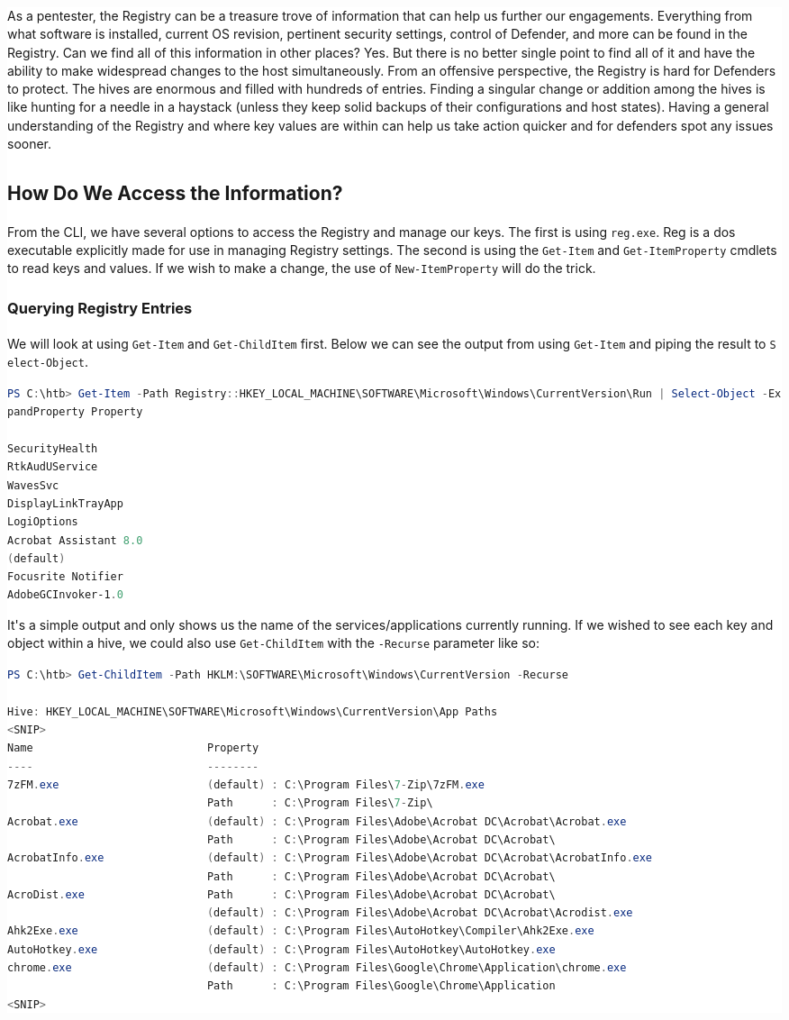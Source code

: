 As a pentester, the Registry can be a treasure trove of information that can help us further our engagements. Everything from what software is installed, current OS revision, pertinent security settings, control of Defender, and more can be found in the Registry. Can we find all of this information in other places? Yes. But there is no better single point to find all of it and have the ability to make widespread changes to the host simultaneously. From an offensive perspective, the Registry is hard for Defenders to protect. The hives are enormous and filled with hundreds of entries. Finding a singular change or addition among the hives is like hunting for a needle in a haystack (unless they keep solid backups of their configurations and host states). Having a general understanding of the Registry and where key values are within can help us take action quicker and for defenders spot any issues sooner.

## How Do We Access the Information?

From the CLI, we have several options to access the Registry and manage our keys. The first is using `reg.exe`. Reg is a dos executable explicitly made for use in managing Registry settings. The second is using the `Get-Item` and `Get-ItemProperty` cmdlets to read keys and values. If we wish to make a change, the use of `New-ItemProperty` will do the trick.

### Querying Registry Entries

We will look at using `Get-Item` and `Get-ChildItem` first. Below we can see the output from using `Get-Item` and piping the result to `Select-Object`.

```powershell
PS C:\htb> Get-Item -Path Registry::HKEY_LOCAL_MACHINE\SOFTWARE\Microsoft\Windows\CurrentVersion\Run | Select-Object -ExpandProperty Property

SecurityHealth
RtkAudUService
WavesSvc
DisplayLinkTrayApp
LogiOptions
Acrobat Assistant 8.0
(default)
Focusrite Notifier
AdobeGCInvoker-1.0
```

It's a simple output and only shows us the name of the services/applications currently running. If we wished to see each key and object within a hive, we could also use `Get-ChildItem` with the `-Recurse` parameter like so:

```powershell
PS C:\htb> Get-ChildItem -Path HKLM:\SOFTWARE\Microsoft\Windows\CurrentVersion -Recurse

Hive: HKEY_LOCAL_MACHINE\SOFTWARE\Microsoft\Windows\CurrentVersion\App Paths
<SNIP>
Name                           Property
----                           --------
7zFM.exe                       (default) : C:\Program Files\7-Zip\7zFM.exe
                               Path      : C:\Program Files\7-Zip\
Acrobat.exe                    (default) : C:\Program Files\Adobe\Acrobat DC\Acrobat\Acrobat.exe
                               Path      : C:\Program Files\Adobe\Acrobat DC\Acrobat\
AcrobatInfo.exe                (default) : C:\Program Files\Adobe\Acrobat DC\Acrobat\AcrobatInfo.exe
                               Path      : C:\Program Files\Adobe\Acrobat DC\Acrobat\
AcroDist.exe                   Path      : C:\Program Files\Adobe\Acrobat DC\Acrobat\
                               (default) : C:\Program Files\Adobe\Acrobat DC\Acrobat\Acrodist.exe
Ahk2Exe.exe                    (default) : C:\Program Files\AutoHotkey\Compiler\Ahk2Exe.exe
AutoHotkey.exe                 (default) : C:\Program Files\AutoHotkey\AutoHotkey.exe
chrome.exe                     (default) : C:\Program Files\Google\Chrome\Application\chrome.exe
                               Path      : C:\Program Files\Google\Chrome\Application
<SNIP>
```
